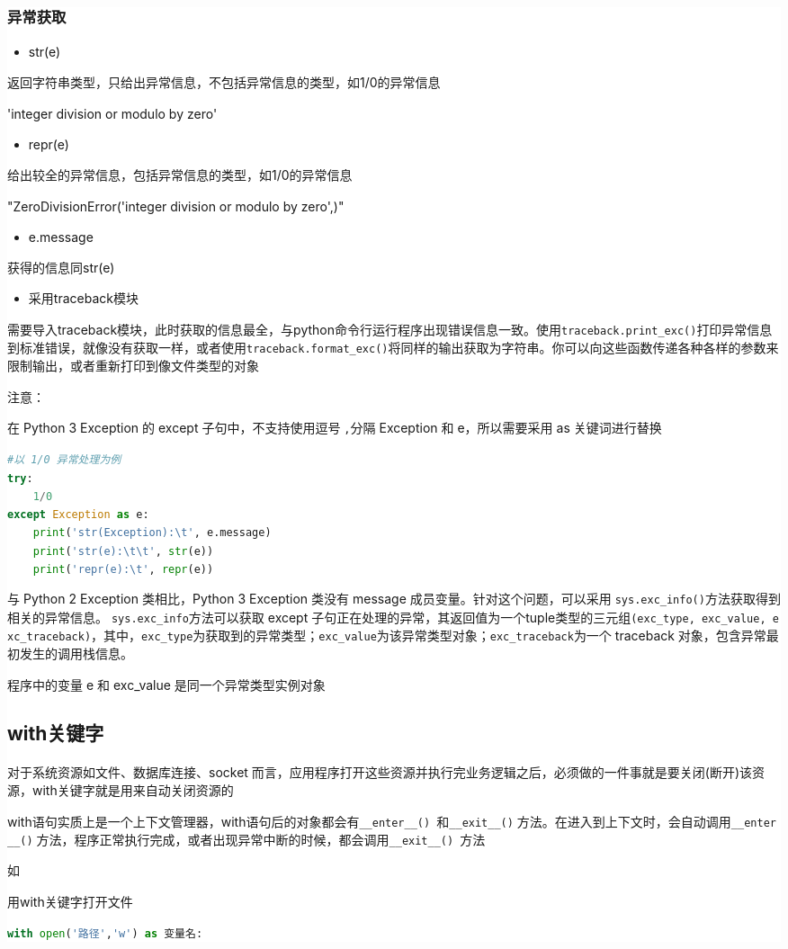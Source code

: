 

### 异常获取

* str(e)

返回字符串类型，只给出异常信息，不包括异常信息的类型，如1/0的异常信息

'integer division or modulo by zero'

* repr(e)

给出较全的异常信息，包括异常信息的类型，如1/0的异常信息

"ZeroDivisionError('integer division or modulo by zero',)"

* e.message

获得的信息同str(e)

* 采用traceback模块

需要导入traceback模块，此时获取的信息最全，与python命令行运行程序出现错误信息一致。使用`traceback.print_exc()`打印异常信息到标准错误，就像没有获取一样，或者使用`traceback.format_exc()`将同样的输出获取为字符串。你可以向这些函数传递各种各样的参数来限制输出，或者重新打印到像文件类型的对象

注意：

在 Python 3 Exception 的 except 子句中，不支持使用逗号 `,`分隔 Exception 和 e，所以需要采用 as 关键词进行替换

```python
#以 1/0 异常处理为例
try:
    1/0
except Exception as e:
    print('str(Exception):\t', e.message)
    print('str(e):\t\t', str(e))
    print('repr(e):\t', repr(e))
```



与 Python 2 Exception 类相比，Python 3 Exception 类没有 message 成员变量。针对这个问题，可以采用 `sys.exc_info()`方法获取得到相关的异常信息。 `sys.exc_info`方法可以获取 except 子句正在处理的异常，其返回值为一个tuple类型的三元组`(exc_type, exc_value, exc_traceback)`，其中，`exc_type`为获取到的异常类型；`exc_value`为该异常类型对象；`exc_traceback`为一个 traceback 对象，包含异常最初发生的调用栈信息。

 程序中的变量 e 和 exc_value 是同一个异常类型实例对象

## with关键字

对于系统资源如文件、数据库连接、socket 而言，应用程序打开这些资源并执行完业务逻辑之后，必须做的一件事就是要关闭(断开)该资源，with关键字就是用来自动关闭资源的

with语句实质上是一个上下文管理器，with语句后的对象都会有`__enter__() `和`__exit__()` 方法。在进入到上下文时，会自动调用`__enter__()` 方法，程序正常执行完成，或者出现异常中断的时候，都会调用`__exit__() `方法

如 

用with关键字打开文件

```python
with open('路径','w') as 变量名:
```
